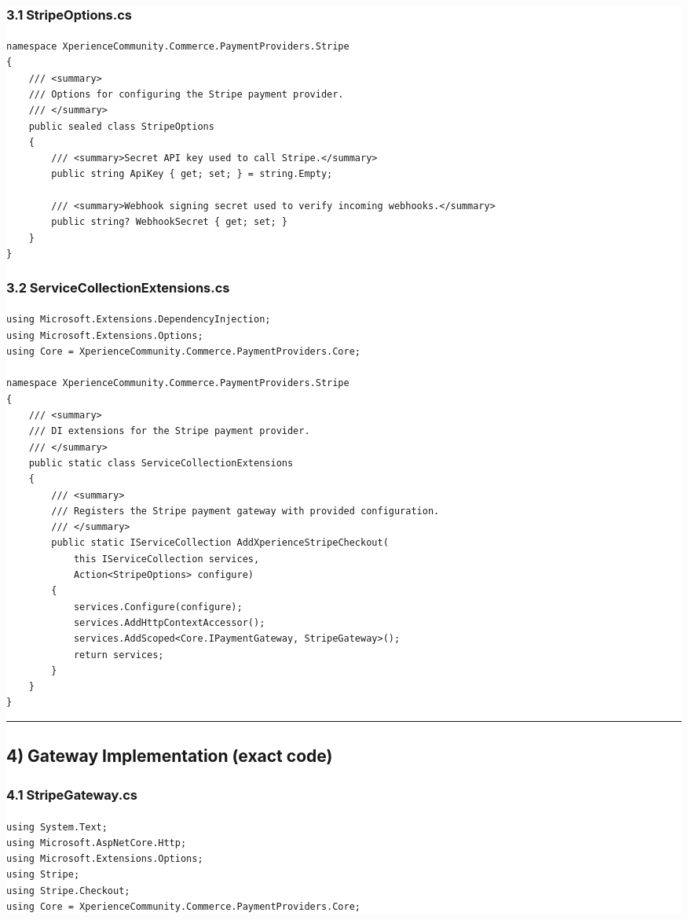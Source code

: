 ### 3.1 StripeOptions.cs
    namespace XperienceCommunity.Commerce.PaymentProviders.Stripe
    {
        /// <summary>
        /// Options for configuring the Stripe payment provider.
        /// </summary>
        public sealed class StripeOptions
        {
            /// <summary>Secret API key used to call Stripe.</summary>
            public string ApiKey { get; set; } = string.Empty;

            /// <summary>Webhook signing secret used to verify incoming webhooks.</summary>
            public string? WebhookSecret { get; set; }
        }
    }

### 3.2 ServiceCollectionExtensions.cs
    using Microsoft.Extensions.DependencyInjection;
    using Microsoft.Extensions.Options;
    using Core = XperienceCommunity.Commerce.PaymentProviders.Core;

    namespace XperienceCommunity.Commerce.PaymentProviders.Stripe
    {
        /// <summary>
        /// DI extensions for the Stripe payment provider.
        /// </summary>
        public static class ServiceCollectionExtensions
        {
            /// <summary>
            /// Registers the Stripe payment gateway with provided configuration.
            /// </summary>
            public static IServiceCollection AddXperienceStripeCheckout(
                this IServiceCollection services,
                Action<StripeOptions> configure)
            {
                services.Configure(configure);
                services.AddHttpContextAccessor();
                services.AddScoped<Core.IPaymentGateway, StripeGateway>();
                return services;
            }
        }
    }

---

## 4) Gateway Implementation (exact code)

### 4.1 StripeGateway.cs
    using System.Text;
    using Microsoft.AspNetCore.Http;
    using Microsoft.Extensions.Options;
    using Stripe;
    using Stripe.Checkout;
    using Core = XperienceCommunity.Commerce.PaymentProviders.Core;
